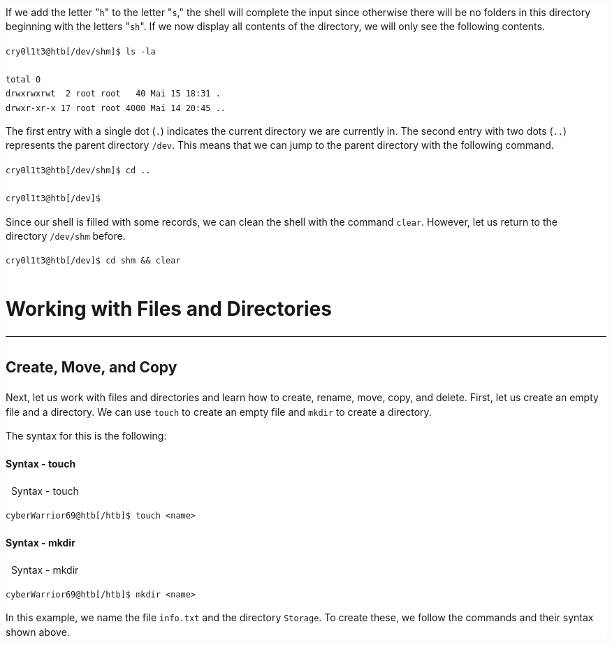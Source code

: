 If we add the letter "`h`" to the letter "`s`," the shell will complete the input since otherwise there will be no folders in this directory beginning with the letters "`sh`". If we now display all contents of the directory, we will only see the following contents.

```shell-session
cry0l1t3@htb[/dev/shm]$ ls -la

total 0
drwxrwxrwt  2 root root   40 Mai 15 18:31 .
drwxr-xr-x 17 root root 4000 Mai 14 20:45 ..
```

The first entry with a single dot (`.`) indicates the current directory we are currently in. The second entry with two dots (`..`) represents the parent directory `/dev`. This means that we can jump to the parent directory with the following command.

```shell-session
cry0l1t3@htb[/dev/shm]$ cd ..

cry0l1t3@htb[/dev]$
```

Since our shell is filled with some records, we can clean the shell with the command `clear`. However, let us return to the directory `/dev/shm` before.

```shell-session
cry0l1t3@htb[/dev]$ cd shm && clear
```
# Working with Files and Directories

---

## Create, Move, and Copy

Next, let us work with files and directories and learn how to create, rename, move, copy, and delete. First, let us create an empty file and a directory. We can use `touch` to create an empty file and `mkdir` to create a directory.

The syntax for this is the following:

#### Syntax - touch

  Syntax - touch

```shell-session
cyberWarrior69@htb[/htb]$ touch <name>
```

#### Syntax - mkdir

  Syntax - mkdir

```shell-session
cyberWarrior69@htb[/htb]$ mkdir <name>
```

In this example, we name the file `info.txt` and the directory `Storage`. To create these, we follow the commands and their syntax shown above.
